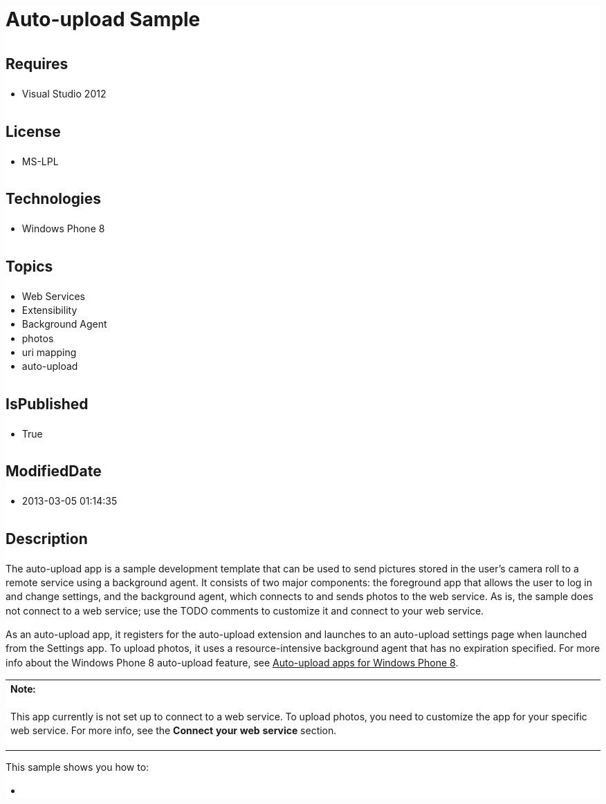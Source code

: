 # Auto-upload Sample
## Requires
* Visual Studio 2012
## License
* MS-LPL
## Technologies
* Windows Phone 8
## Topics
* Web Services
* Extensibility
* Background Agent
* photos
* uri mapping
* auto-upload
## IsPublished
* True
## ModifiedDate
* 2013-03-05 01:14:35
## Description

<div id="mainBody">
<p></p>
<div class="introduction">
<p>The auto-upload app is a sample development template that can be used to send pictures stored in the user’s camera roll to a remote service using a background agent. It consists of two major components: the foreground app that allows the user to log in and
 change settings, and the background agent, which connects to and sends photos to the web service. As is, the sample does not connect to a web service; use the TODO comments to customize it and connect to your web service.</p>
<p>As an auto-upload app, it registers for the auto-upload extension and launches to an auto-upload settings page when launched from the
<span class="ui">Settings</span> app. To upload photos, it uses a resource-intensive background agent that has no expiration specified. For more info about the Windows&nbsp;Phone&nbsp;8 auto-upload feature, see
<a href="http://msdn.microsoft.com/en-us/library/windowsphone/develop/jj571205(v=vs.105).aspx">
Auto-upload apps for Windows Phone 8</a>.</p>
<div class="alert">
<table width="100%" cellspacing="0" cellpadding="0">
<tbody>
<tr>
<th align="left"><b>Note:</b> </th>
</tr>
<tr>
<td>
<p>This app currently is not set up to connect to a web service. To upload photos, you need to customize the app for your specific web service. For more info, see the
<b>Connect your web service</b> section.</p>
</td>
</tr>
</tbody>
</table>
</div>
<p>This sample shows you how to:</p>
<ul>
<li>